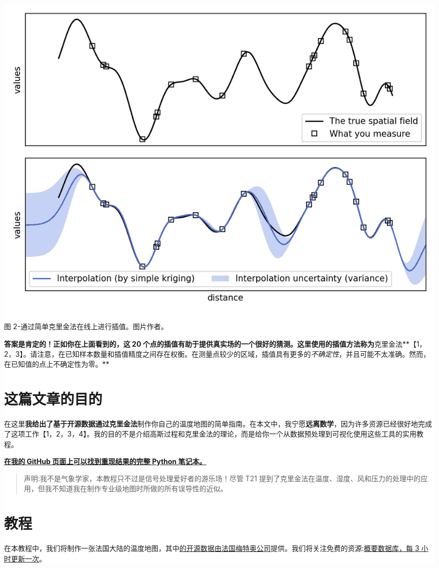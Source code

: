 ![](img/8e6514d6e1764c0679670fccbaadff3c.png)

图 2-通过简单克里金法在线上进行插值。图片作者。

**答案是肯定的！正如你在上面看到的，这 20 个点的插值有助于提供真实场的一个很好的猜测。这里使用的插值方法称为**克里金法**【1，2，3】。请注意，在已知样本数量和插值精度之间存在权衡。在测量点较少的区域，插值具有更多的*不确定性*，并且可能不太准确。然而，在已知值的点上不确定性为零。**

# 这篇文章的目的

在这里**我给出了基于开源数据通过克里金法**制作你自己的温度地图的简单指南。在本文中，我宁愿**远离数学**，因为许多资源已经很好地完成了这项工作【1，2，3，4】。我的目的不是介绍高斯过程和克里金法的理论，而是给你一个从数据预处理到可视化使用这些工具的实用教程。

[**在我的 GitHub 页面上可以找到重现结果的完整 Python 笔记本。**](https://github.com/cvanwynsberghe/tds-kriging)

> 声明:我不是气象学家，本教程只不过是信号处理爱好者的游乐场！尽管 T21 提到了克里金法在温度、湿度、风和压力的处理中的应用，但我不知道我在制作专业级地图时所做的所有误导性的近似。

# 教程

在本教程中，我们将制作一张法国大陆的温度地图，其中[的开源数据由法国梅特奥公司](https://donneespubliques.meteofrance.fr/)提供。我们将关注免费的资源:[概要数据库，每 3 小时更新一次](https://donneespubliques.meteofrance.fr/?fond=produit&id_produit=90&id_rubrique=32)。
